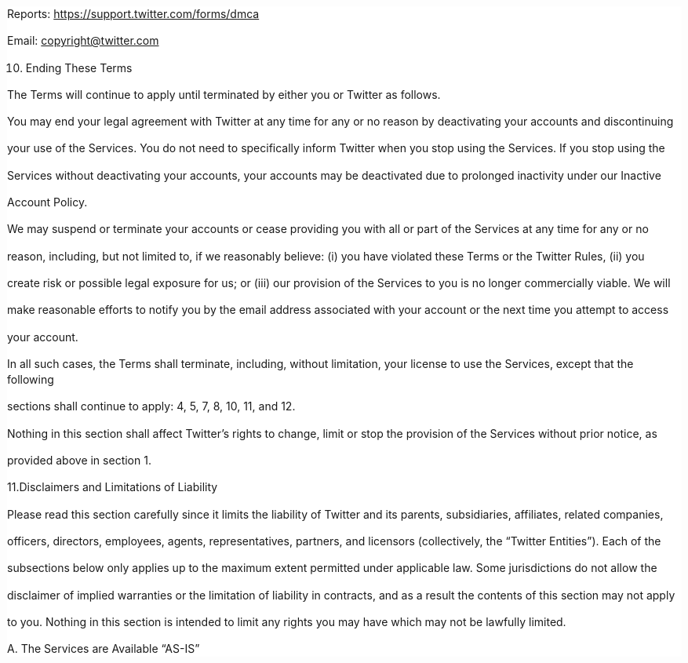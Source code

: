 Reports: https://support.twitter.com/forms/dmca

Email: copyright@twitter.com

10. Ending These Terms

The Terms will continue to apply until terminated by either you or Twitter as follows.

You may end your legal agreement with Twitter at any time for any or no reason by deactivating your accounts and discontinuing

your use of the Services. You do not need to specifically inform Twitter when you stop using the Services. If you stop using the

Services without deactivating your accounts, your accounts may be deactivated due to prolonged inactivity under our Inactive

Account Policy.

We may suspend or terminate your accounts or cease providing you with all or part of the Services at any time for any or no

reason, including, but not limited to, if we reasonably believe: (i) you have violated these Terms or the Twitter Rules, (ii) you

create risk or possible legal exposure for us; or (iii) our provision of the Services to you is no longer commercially viable. We will

make reasonable efforts to notify you by the email address associated with your account or the next time you attempt to access

your account.

In all such cases, the Terms shall terminate, including, without limitation, your license to use the Services, except that the following

sections shall continue to apply: 4, 5, 7, 8, 10, 11, and 12.

Nothing in this section shall affect Twitter’s rights to change, limit or stop the provision of the Services without prior notice, as

provided above in section 1.

11.Disclaimers and Limitations of Liability

Please read this section carefully since it limits the liability of Twitter and its parents, subsidiaries, affiliates, related companies,

officers, directors, employees, agents, representatives, partners, and licensors (collectively, the “Twitter Entities”). Each of the

subsections below only applies up to the maximum extent permitted under applicable law. Some jurisdictions do not allow the

disclaimer of implied warranties or the limitation of liability in contracts, and as a result the contents of this section may not apply

to you. Nothing in this section is intended to limit any rights you may have which may not be lawfully limited.

A. The Services are Available “AS-IS”
